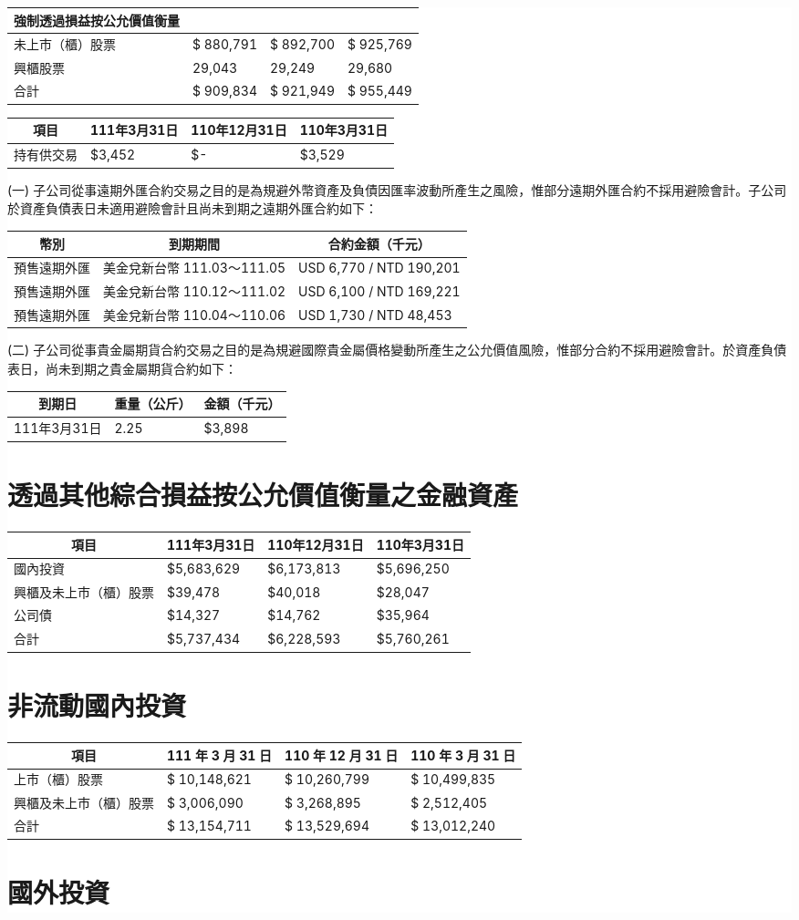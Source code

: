 |強制透過損益按公允價值衡量| | | |
|---|---|---|---|
|未上市（櫃）股票|$ 880,791|$ 892,700|$ 925,769|
|興櫃股票|29,043|29,249|29,680|
|合計|$ 909,834|$ 921,949|$ 955,449|# 金融負債－流動

|項目|111年3月31日|110年12月31日|110年3月31日|
|---|---|---|---|
|持有供交易|$3,452|$-|$3,529|

(一) 子公司從事遠期外匯合約交易之目的是為規避外幣資產及負債因匯率波動所產生之風險，惟部分遠期外匯合約不採用避險會計。子公司於資產負債表日未適用避險會計且尚未到期之遠期外匯合約如下：

|幣別|到期期間|合約金額（千元）|
|---|---|---|
|預售遠期外匯|美金兌新台幣 111.03～111.05|USD 6,770 / NTD 190,201|
|預售遠期外匯|美金兌新台幣 110.12～111.02|USD 6,100 / NTD 169,221|
|預售遠期外匯|美金兌新台幣 110.04～110.06|USD 1,730 / NTD 48,453|

(二) 子公司從事貴金屬期貨合約交易之目的是為規避國際貴金屬價格變動所產生之公允價值風險，惟部分合約不採用避險會計。於資產負債表日，尚未到期之貴金屬期貨合約如下：

|到期日|重量（公斤）|金額（千元）|
|---|---|---|
|111年3月31日|2.25|$3,898|

# 透過其他綜合損益按公允價值衡量之金融資產

|項目|111年3月31日|110年12月31日|110年3月31日|
|---|---|---|---|
|國內投資|$5,683,629|$6,173,813|$5,696,250|
|興櫃及未上市（櫃）股票|$39,478|$40,018|$28,047|
|公司債|$14,327|$14,762|$35,964|
|合計|$5,737,434|$6,228,593|$5,760,261|# 111 年 3 月 31 日

# 非流動國內投資

|項目|111 年 3 月 31 日|110 年 12 月 31 日|110 年 3 月 31 日|
|---|---|---|---|
|上市（櫃）股票|$ 10,148,621|$ 10,260,799|$ 10,499,835|
|興櫃及未上市（櫃）股票|$ 3,006,090|$ 3,268,895|$ 2,512,405|
|合計|$ 13,154,711|$ 13,529,694|$ 13,012,240|

# 國外投資
